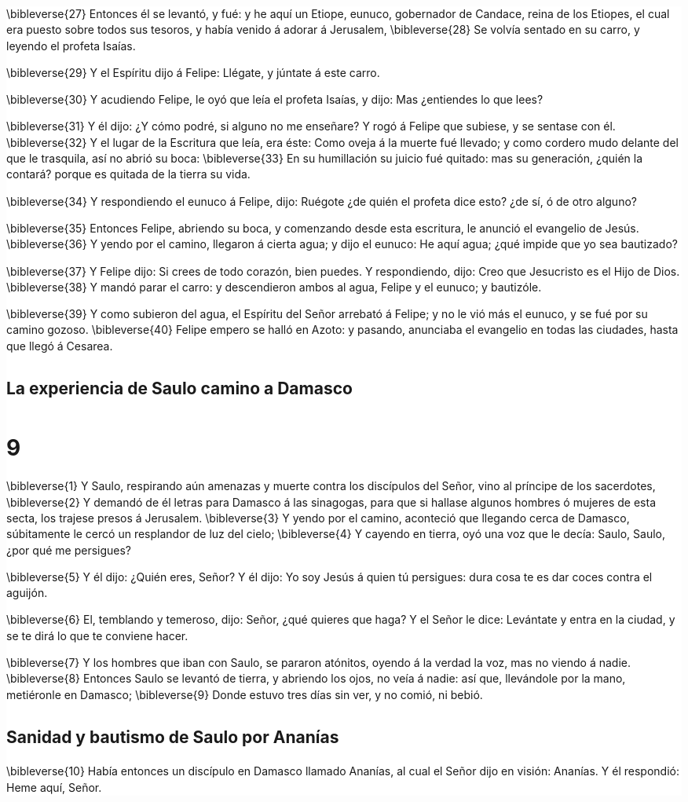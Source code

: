 \bibleverse{27} Entonces él se levantó, y fué: y he aquí un Etiope, eunuco, gobernador de Candace, reina de los Etiopes, el cual era puesto sobre todos sus tesoros, y había venido á adorar á Jerusalem, \bibleverse{28} Se volvía sentado en su carro, y leyendo el profeta Isaías.

\bibleverse{29} Y el Espíritu dijo á Felipe: Llégate, y júntate á este carro.

\bibleverse{30} Y acudiendo Felipe, le oyó que leía el profeta Isaías, y dijo: Mas ¿entiendes lo que lees?

\bibleverse{31} Y él dijo: ¿Y cómo podré, si alguno no me enseñare? Y rogó á Felipe que subiese, y se sentase con él. \bibleverse{32} Y el lugar de la Escritura que leía, era éste: Como oveja á la muerte fué llevado; y como cordero mudo delante del que le trasquila, así no abrió su boca: \bibleverse{33} En su humillación su juicio fué quitado: mas su generación, ¿quién la contará? porque es quitada de la tierra su vida.

\bibleverse{34} Y respondiendo el eunuco á Felipe, dijo: Ruégote ¿de quién el profeta dice esto? ¿de sí, ó de otro alguno?

\bibleverse{35} Entonces Felipe, abriendo su boca, y comenzando desde esta escritura, le anunció el evangelio de Jesús. \bibleverse{36} Y yendo por el camino, llegaron á cierta agua; y dijo el eunuco: He aquí agua; ¿qué impide que yo sea bautizado?

\bibleverse{37} Y Felipe dijo: Si crees de todo corazón, bien puedes. Y respondiendo, dijo: Creo que Jesucristo es el Hijo de Dios. \bibleverse{38} Y mandó parar el carro: y descendieron ambos al agua, Felipe y el eunuco; y bautizóle.

\bibleverse{39} Y como subieron del agua, el Espíritu del Señor arrebató á Felipe; y no le vió más el eunuco, y se fué por su camino gozoso. \bibleverse{40} Felipe empero se halló en Azoto: y pasando, anunciaba el evangelio en todas las ciudades, hasta que llegó á Cesarea. 

## La experiencia de Saulo camino a Damasco
# 9 
\bibleverse{1} Y Saulo, respirando aún amenazas y muerte contra los discípulos del Señor, vino al príncipe de los sacerdotes, \bibleverse{2} Y demandó de él letras para Damasco á las sinagogas, para que si hallase algunos hombres ó mujeres de esta secta, los trajese presos á Jerusalem. \bibleverse{3} Y yendo por el camino, aconteció que llegando cerca de Damasco, súbitamente le cercó un resplandor de luz del cielo; \bibleverse{4} Y cayendo en tierra, oyó una voz que le decía: Saulo, Saulo, ¿por qué me persigues?

\bibleverse{5} Y él dijo: ¿Quién eres, Señor? Y él dijo: Yo soy Jesús á quien tú persigues: dura cosa te es dar coces contra el aguijón.

\bibleverse{6} El, temblando y temeroso, dijo: Señor, ¿qué quieres que haga? Y el Señor le dice: Levántate y entra en la ciudad, y se te dirá lo que te conviene hacer.

\bibleverse{7} Y los hombres que iban con Saulo, se pararon atónitos, oyendo á la verdad la voz, mas no viendo á nadie. \bibleverse{8} Entonces Saulo se levantó de tierra, y abriendo los ojos, no veía á nadie: así que, llevándole por la mano, metiéronle en Damasco; \bibleverse{9} Donde estuvo tres días sin ver, y no comió, ni bebió.

## Sanidad y bautismo de Saulo por Ananías
\bibleverse{10} Había entonces un discípulo en Damasco llamado Ananías, al cual el Señor dijo en visión: Ananías. Y él respondió: Heme aquí, Señor.
